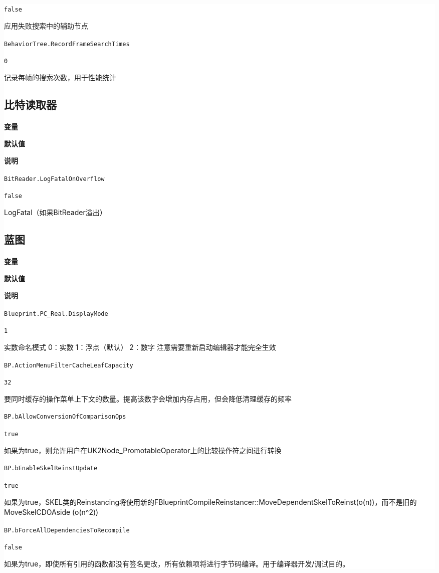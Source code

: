 `false`

应用失败搜索中的辅助节点

`BehaviorTree.RecordFrameSearchTimes`

`0`

记录每帧的搜索次数，用于性能统计

## 比特读取器

**变量**

**默认值**

**说明**

`BitReader.LogFatalOnOverflow`

`false`

LogFatal（如果BitReader溢出）

## 蓝图

**变量**

**默认值**

**说明**

`Blueprint.PC_Real.DisplayMode`

`1`

实数命名模式 0：实数 1：浮点（默认） 2：数字 注意需要重新启动编辑器才能完全生效

`BP.ActionMenuFilterCacheLeafCapacity`

`32`

要同时缓存的操作菜单上下文的数量。提高该数字会增加内存占用，但会降低清理缓存的频率

`BP.bAllowConversionOfComparisonOps`

`true`

如果为true，则允许用户在UK2Node\_PromotableOperator上的比较操作符之间进行转换

`BP.bEnableSkelReinstUpdate`

`true`

如果为true，SKEL类的Reinstancing将使用新的FBlueprintCompileReinstancer::MoveDependentSkelToReinst(o(n))，而不是旧的MoveSkelCDOAside (o(n^2))

`BP.bForceAllDependenciesToRecompile`

`false`

如果为true，即使所有引用的函数都没有签名更改，所有依赖项将进行字节码编译。用于编译器开发/调试目的。
